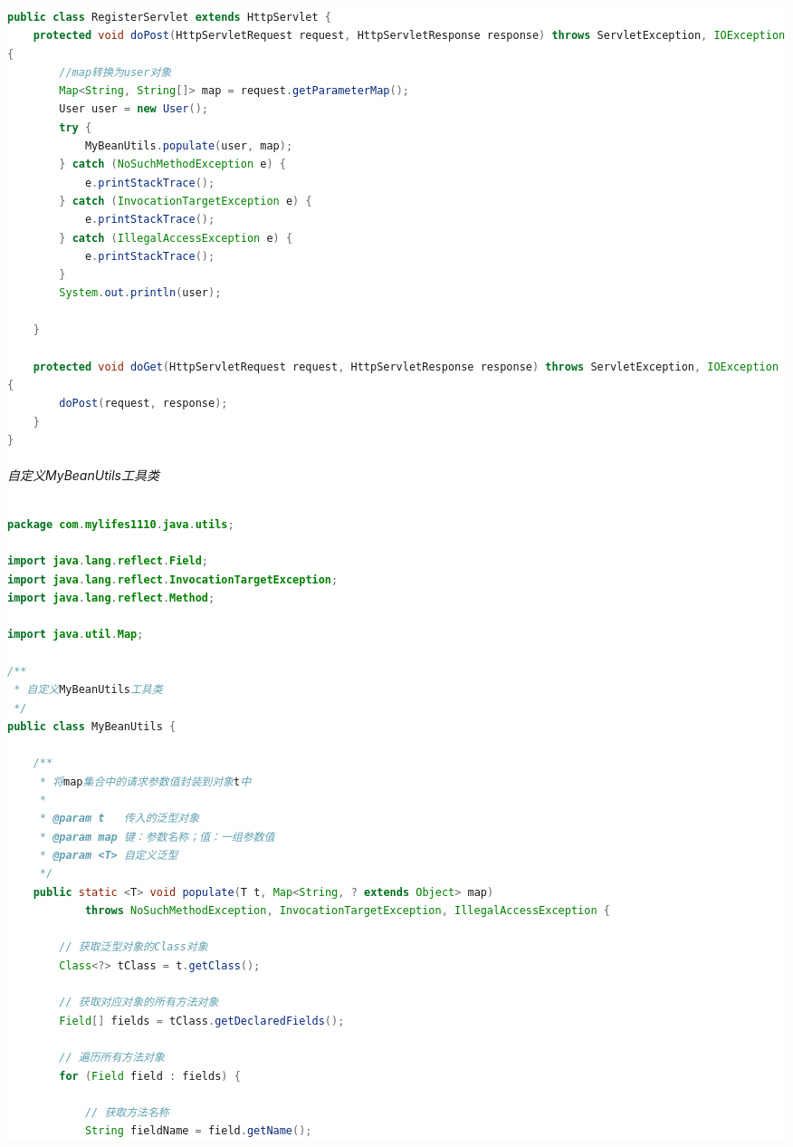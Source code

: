 ```java
public class RegisterServlet extends HttpServlet {
    protected void doPost(HttpServletRequest request, HttpServletResponse response) throws ServletException, IOException {
        //map转换为user对象
        Map<String, String[]> map = request.getParameterMap();
        User user = new User();
        try {
            MyBeanUtils.populate(user, map);
        } catch (NoSuchMethodException e) {
            e.printStackTrace();
        } catch (InvocationTargetException e) {
            e.printStackTrace();
        } catch (IllegalAccessException e) {
            e.printStackTrace();
        }
        System.out.println(user);

    }

    protected void doGet(HttpServletRequest request, HttpServletResponse response) throws ServletException, IOException {
        doPost(request, response);
    }
}
```

###### 自定义MyBeanUtils工具类

```java
package com.mylifes1110.java.utils;

import java.lang.reflect.Field;
import java.lang.reflect.InvocationTargetException;
import java.lang.reflect.Method;

import java.util.Map;

/**
 * 自定义MyBeanUtils工具类
 */
public class MyBeanUtils {

    /**
     * 将map集合中的请求参数值封装到对象t中
     *
     * @param t   传入的泛型对象
     * @param map 键：参数名称；值：一组参数值
     * @param <T> 自定义泛型
     */
    public static <T> void populate(T t, Map<String, ? extends Object> map)
            throws NoSuchMethodException, InvocationTargetException, IllegalAccessException {

        // 获取泛型对象的Class对象
        Class<?> tClass = t.getClass();

        // 获取对应对象的所有方法对象
        Field[] fields = tClass.getDeclaredFields();

        // 遍历所有方法对象
        for (Field field : fields) {

            // 获取方法名称
            String fieldName = field.getName();

```
